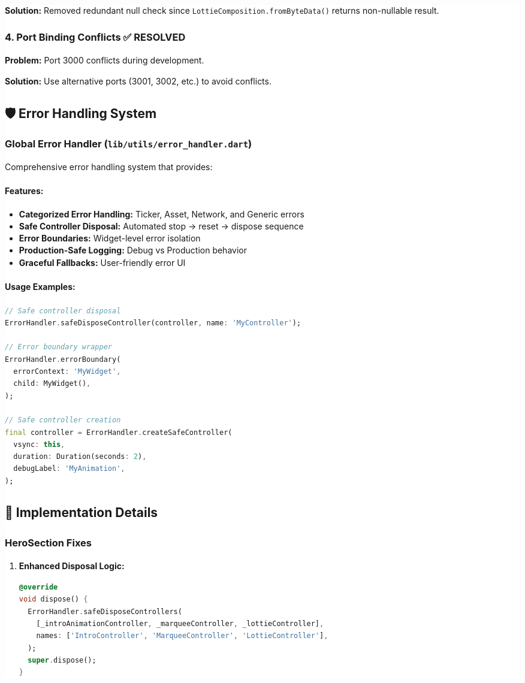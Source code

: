 **Solution:** Removed redundant null check since `LottieComposition.fromByteData()` returns non-nullable result.

### 4. **Port Binding Conflicts** ✅ RESOLVED
**Problem:** Port 3000 conflicts during development.

**Solution:** Use alternative ports (3001, 3002, etc.) to avoid conflicts.

## 🛡️ Error Handling System

### Global Error Handler (`lib/utils/error_handler.dart`)
Comprehensive error handling system that provides:

#### Features:
- **Categorized Error Handling:** Ticker, Asset, Network, and Generic errors
- **Safe Controller Disposal:** Automated stop → reset → dispose sequence
- **Error Boundaries:** Widget-level error isolation
- **Production-Safe Logging:** Debug vs Production behavior
- **Graceful Fallbacks:** User-friendly error UI

#### Usage Examples:
```dart
// Safe controller disposal
ErrorHandler.safeDisposeController(controller, name: 'MyController');

// Error boundary wrapper
ErrorHandler.errorBoundary(
  errorContext: 'MyWidget',
  child: MyWidget(),
);

// Safe controller creation
final controller = ErrorHandler.createSafeController(
  vsync: this,
  duration: Duration(seconds: 2),
  debugLabel: 'MyAnimation',
);
```

## 🔧 Implementation Details

### HeroSection Fixes
1. **Enhanced Disposal Logic:**
   ```dart
   @override
   void dispose() {
     ErrorHandler.safeDisposeControllers(
       [_introAnimationController, _marqueeController, _lottieController],
       names: ['IntroController', 'MarqueeController', 'LottieController'],
     );
     super.dispose();
   }
   ```
